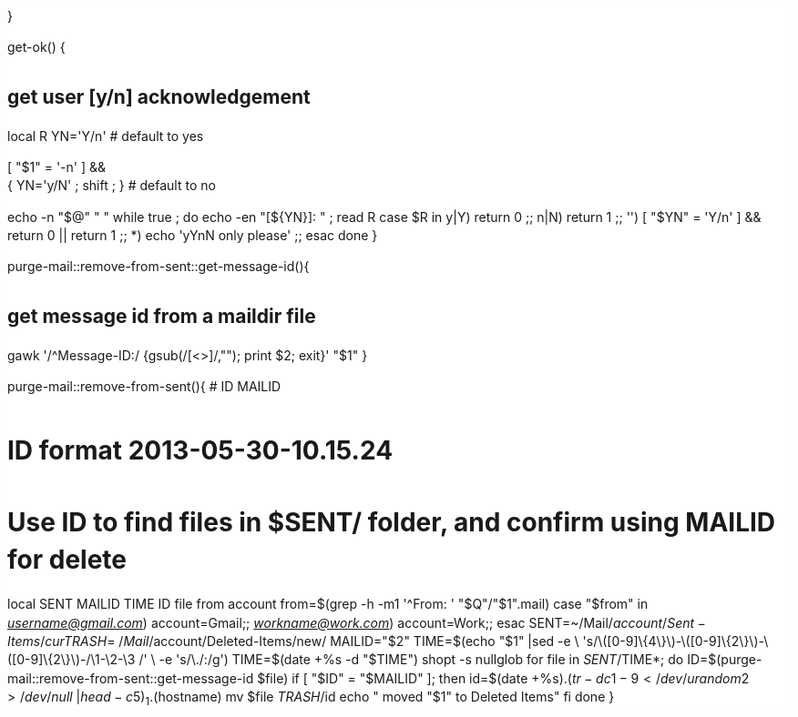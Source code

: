 }

get-ok() {
  ## get user [y/n] acknowledgement
  local R YN='Y/n'          # default to yes

  [ "$1" = '-n' ] && \
    { YN='y/N' ; shift ; }  # default to no

  echo -n "$@" " "
  while true ; do
    echo -en "[${YN}]: " ; read R
    case $R in
      y|Y) return 0 ;;
      n|N) return 1 ;;
      '')  [ "$YN" = 'Y/n' ] && return 0 || return 1 ;;
      *)   echo 'yYnN<cr> only please' ;;
    esac
  done
}

purge-mail::remove-from-sent::get-message-id(){
  ## get message id from a maildir file
  gawk '/^Message-ID:/ {gsub(/[<>]/,""); print $2; exit}' "$1"
}

purge-mail::remove-from-sent(){ # ID MAILID
  # ID format 2013-05-30-10.15.24
  # Use ID to find files in $SENT/ folder, and confirm using MAILID for delete
  local SENT MAILID TIME ID file from account
  from=$(grep -h -m1 '^From: ' "$Q"/"$1".mail)
  case "$from" in
    *username@gmail.com*) account=Gmail;;
    *workname@work.com*) account=Work;;
  esac
  SENT=~/Mail/$account/Sent-Items/cur
  TRASH=~/Mail/$account/Deleted-Items/new/
  MAILID="$2"
  TIME=$(echo "$1" |sed -e \
    's/\([0-9]\{4\}\)-\([0-9]\{2\}\)-\([0-9]\{2\}\)-/\1-\2-\3 /' \
    -e 's/\./:/g')
  TIME=$(date +%s -d "$TIME")
  shopt -s nullglob
  for file in $SENT/$TIME*; do
    ID=$(purge-mail::remove-from-sent::get-message-id $file)
    if [ "$ID" = "$MAILID" ]; then
      id=$(date +%s).$(tr -dc 1-9 < /dev/urandom  2>/dev/null \
          | head -c5)_1.$(hostname)
      mv $file $TRASH/$id
      echo "  moved "$1" to Deleted Items"
    fi
  done
}
